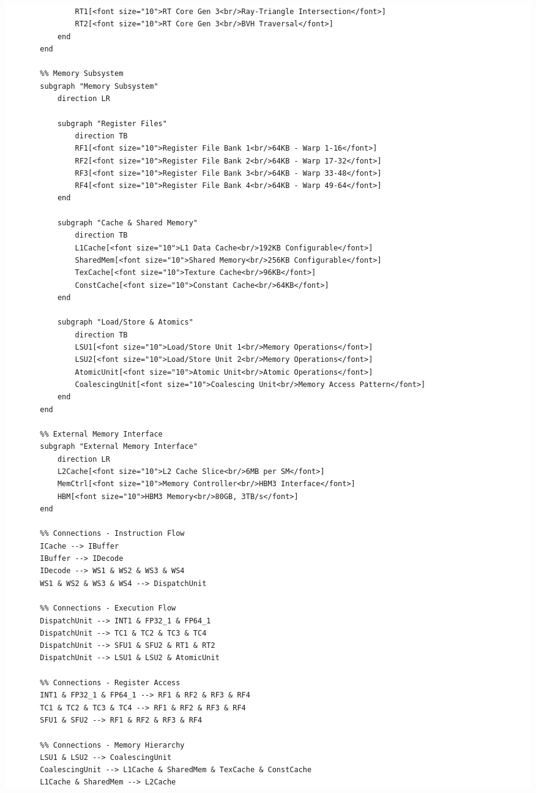 ```mermaid
                RT1[<font size="10">RT Core Gen 3<br/>Ray-Triangle Intersection</font>]
                RT2[<font size="10">RT Core Gen 3<br/>BVH Traversal</font>]
            end
        end

        %% Memory Subsystem
        subgraph "Memory Subsystem"
            direction LR
            
            subgraph "Register Files"
                direction TB
                RF1[<font size="10">Register File Bank 1<br/>64KB - Warp 1-16</font>]
                RF2[<font size="10">Register File Bank 2<br/>64KB - Warp 17-32</font>]
                RF3[<font size="10">Register File Bank 3<br/>64KB - Warp 33-48</font>]
                RF4[<font size="10">Register File Bank 4<br/>64KB - Warp 49-64</font>]
            end
            
            subgraph "Cache & Shared Memory"
                direction TB
                L1Cache[<font size="10">L1 Data Cache<br/>192KB Configurable</font>]
                SharedMem[<font size="10">Shared Memory<br/>256KB Configurable</font>]
                TexCache[<font size="10">Texture Cache<br/>96KB</font>]
                ConstCache[<font size="10">Constant Cache<br/>64KB</font>]
            end
            
            subgraph "Load/Store & Atomics"
                direction TB
                LSU1[<font size="10">Load/Store Unit 1<br/>Memory Operations</font>]
                LSU2[<font size="10">Load/Store Unit 2<br/>Memory Operations</font>]
                AtomicUnit[<font size="10">Atomic Unit<br/>Atomic Operations</font>]
                CoalescingUnit[<font size="10">Coalescing Unit<br/>Memory Access Pattern</font>]
            end
        end

        %% External Memory Interface
        subgraph "External Memory Interface"
            direction LR
            L2Cache[<font size="10">L2 Cache Slice<br/>6MB per SM</font>]
            MemCtrl[<font size="10">Memory Controller<br/>HBM3 Interface</font>]
            HBM[<font size="10">HBM3 Memory<br/>80GB, 3TB/s</font>]
        end

        %% Connections - Instruction Flow
        ICache --> IBuffer
        IBuffer --> IDecode
        IDecode --> WS1 & WS2 & WS3 & WS4
        WS1 & WS2 & WS3 & WS4 --> DispatchUnit

        %% Connections - Execution Flow
        DispatchUnit --> INT1 & FP32_1 & FP64_1
        DispatchUnit --> TC1 & TC2 & TC3 & TC4
        DispatchUnit --> SFU1 & SFU2 & RT1 & RT2
        DispatchUnit --> LSU1 & LSU2 & AtomicUnit

        %% Connections - Register Access
        INT1 & FP32_1 & FP64_1 --> RF1 & RF2 & RF3 & RF4
        TC1 & TC2 & TC3 & TC4 --> RF1 & RF2 & RF3 & RF4
        SFU1 & SFU2 --> RF1 & RF2 & RF3 & RF4

        %% Connections - Memory Hierarchy
        LSU1 & LSU2 --> CoalescingUnit
        CoalescingUnit --> L1Cache & SharedMem & TexCache & ConstCache
        L1Cache & SharedMem --> L2Cache
```